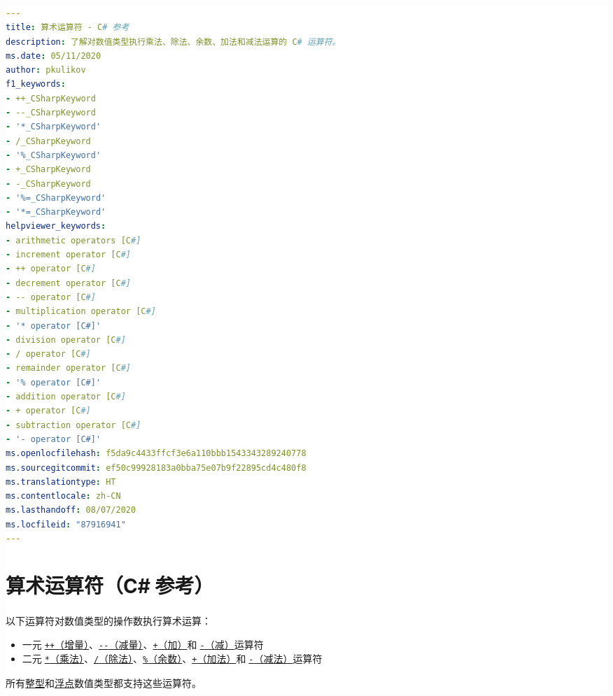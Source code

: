 ```yaml
---
title: 算术运算符 - C# 参考
description: 了解对数值类型执行乘法、除法、余数、加法和减法运算的 C# 运算符。
ms.date: 05/11/2020
author: pkulikov
f1_keywords:
- ++_CSharpKeyword
- --_CSharpKeyword
- '*_CSharpKeyword'
- /_CSharpKeyword
- '%_CSharpKeyword'
- +_CSharpKeyword
- -_CSharpKeyword
- '%=_CSharpKeyword'
- '*=_CSharpKeyword'
helpviewer_keywords:
- arithmetic operators [C#]
- increment operator [C#]
- ++ operator [C#]
- decrement operator [C#]
- -- operator [C#]
- multiplication operator [C#]
- '* operator [C#]'
- division operator [C#]
- / operator [C#]
- remainder operator [C#]
- '% operator [C#]'
- addition operator [C#]
- + operator [C#]
- subtraction operator [C#]
- '- operator [C#]'
ms.openlocfilehash: f5da9c4433ffcf3e6a110bbb1543343289240778
ms.sourcegitcommit: ef50c99928183a0bba75e07b9f22895cd4c480f8
ms.translationtype: HT
ms.contentlocale: zh-CN
ms.lasthandoff: 08/07/2020
ms.locfileid: "87916941"
---
```

# <a name="arithmetic-operators-c-reference"></a>算术运算符（C# 参考）

以下运算符对数值类型的操作数执行算术运算：

- 一元 [`++`（增量）](#increment-operator-)、[`--`（减量）](#decrement-operator---)、[`+`（加）](#unary-plus-and-minus-operators)和 [`-`（减）](#unary-plus-and-minus-operators)运算符
- 二元 [`*`（乘法）](#multiplication-operator-)、[`/`（除法）](#division-operator-)、[`%`（余数）](#remainder-operator-)、[`+`（加法）](#addition-operator-)和 [`-`（减法）](#subtraction-operator--)运算符

所有[整型](../builtin-types/integral-numeric-types.md)和[浮点](../builtin-types/floating-point-numeric-types.md)数值类型都支持这些运算符。
